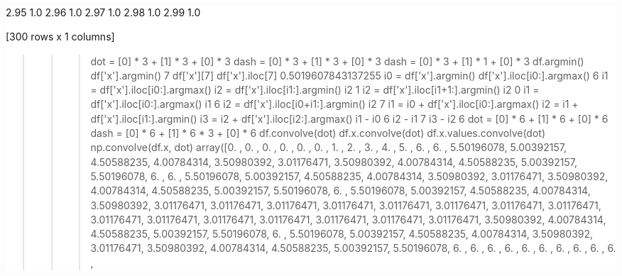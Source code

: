 2.95  1.0
2.96  1.0
2.97  1.0
2.98  1.0
2.99  1.0

[300 rows x 1 columns]
>>> dot = [0] * 3 + [1] * 3 + [0] * 3
>>> dash = [0] * 3 + [1] * 3 + [0] * 3
>>> dash = [0] * 3 + [1] * 1 + [0] * 3
>>> df.argmin()
>>> df['x'].argmin()
7
>>> df['x'][7]
>>> df['x'].iloc[7]
0.5019607843137255
>>> i0 = df['x'].argmin()
>>> df['x'].iloc[i0:].argmax()
6
>>> i1 = df['x'].iloc[i0:].argmax()
>>> i2 = df['x'].iloc[i1:].argmin()
>>> i2
1
>>> i2 = df['x'].iloc[i1+1:].argmin()
>>> i2
0
>>> i1 = df['x'].iloc[i0:].argmax()
>>> i1
6
>>> i2 = df['x'].iloc[i0+i1:].argmin()
>>> i2
7
>>> i1 = i0 + df['x'].iloc[i0:].argmax()
>>> i2 = i1 + df['x'].iloc[i1:].argmin()
>>> i3 = i2 + df['x'].iloc[i2:].argmax()
>>> i1 - i0
6
>>> i2 - i1
7
>>> i3 - i2
6
>>> dot = [0] * 6 + [1] * 6 + [0] * 6
>>> dash = [0] * 6 + [1] * 6 * 3 + [0] * 6
>>> df.convolve(dot)
>>> df.x.convolve(dot)
>>> df.x.values.convolve(dot)
>>> np.convolve(df.x, dot)
array([0.        , 0.        , 0.        , 0.        , 0.        ,
       0.        , 1.        , 2.        , 3.        , 4.        ,
       5.        , 6.        , 6.        , 5.50196078, 5.00392157,
       4.50588235, 4.00784314, 3.50980392, 3.01176471, 3.50980392,
       4.00784314, 4.50588235, 5.00392157, 5.50196078, 6.        ,
       6.        , 5.50196078, 5.00392157, 4.50588235, 4.00784314,
       3.50980392, 3.01176471, 3.50980392, 4.00784314, 4.50588235,
       5.00392157, 5.50196078, 6.        , 5.50196078, 5.00392157,
       4.50588235, 4.00784314, 3.50980392, 3.01176471, 3.01176471,
       3.01176471, 3.01176471, 3.01176471, 3.01176471, 3.01176471,
       3.01176471, 3.01176471, 3.01176471, 3.01176471, 3.01176471,
       3.01176471, 3.01176471, 3.01176471, 3.50980392, 4.00784314,
       4.50588235, 5.00392157, 5.50196078, 6.        , 5.50196078,
       5.00392157, 4.50588235, 4.00784314, 3.50980392, 3.01176471,
       3.50980392, 4.00784314, 4.50588235, 5.00392157, 5.50196078,
       6.        , 6.        , 6.        , 6.        , 6.        ,
       6.        , 6.        , 6.        , 6.        , 6.        ,